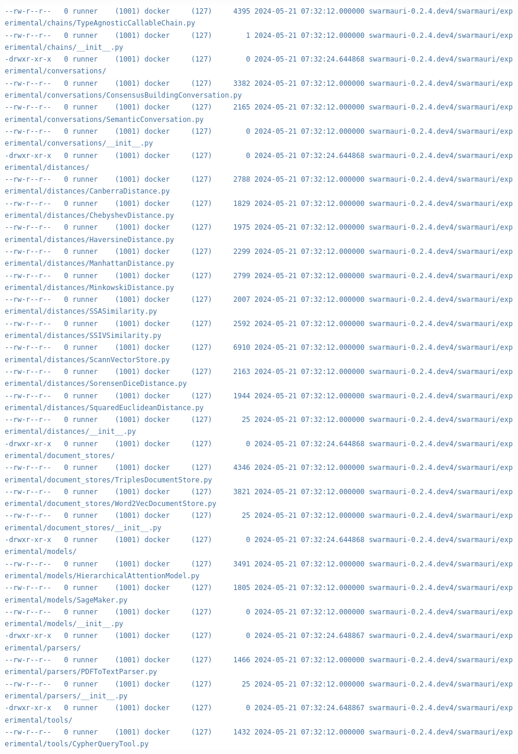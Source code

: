 ```diff
--rw-r--r--   0 runner    (1001) docker     (127)     4395 2024-05-21 07:32:12.000000 swarmauri-0.2.4.dev4/swarmauri/experimental/chains/TypeAgnosticCallableChain.py
--rw-r--r--   0 runner    (1001) docker     (127)        1 2024-05-21 07:32:12.000000 swarmauri-0.2.4.dev4/swarmauri/experimental/chains/__init__.py
-drwxr-xr-x   0 runner    (1001) docker     (127)        0 2024-05-21 07:32:24.644868 swarmauri-0.2.4.dev4/swarmauri/experimental/conversations/
--rw-r--r--   0 runner    (1001) docker     (127)     3382 2024-05-21 07:32:12.000000 swarmauri-0.2.4.dev4/swarmauri/experimental/conversations/ConsensusBuildingConversation.py
--rw-r--r--   0 runner    (1001) docker     (127)     2165 2024-05-21 07:32:12.000000 swarmauri-0.2.4.dev4/swarmauri/experimental/conversations/SemanticConversation.py
--rw-r--r--   0 runner    (1001) docker     (127)        0 2024-05-21 07:32:12.000000 swarmauri-0.2.4.dev4/swarmauri/experimental/conversations/__init__.py
-drwxr-xr-x   0 runner    (1001) docker     (127)        0 2024-05-21 07:32:24.644868 swarmauri-0.2.4.dev4/swarmauri/experimental/distances/
--rw-r--r--   0 runner    (1001) docker     (127)     2788 2024-05-21 07:32:12.000000 swarmauri-0.2.4.dev4/swarmauri/experimental/distances/CanberraDistance.py
--rw-r--r--   0 runner    (1001) docker     (127)     1829 2024-05-21 07:32:12.000000 swarmauri-0.2.4.dev4/swarmauri/experimental/distances/ChebyshevDistance.py
--rw-r--r--   0 runner    (1001) docker     (127)     1975 2024-05-21 07:32:12.000000 swarmauri-0.2.4.dev4/swarmauri/experimental/distances/HaversineDistance.py
--rw-r--r--   0 runner    (1001) docker     (127)     2299 2024-05-21 07:32:12.000000 swarmauri-0.2.4.dev4/swarmauri/experimental/distances/ManhattanDistance.py
--rw-r--r--   0 runner    (1001) docker     (127)     2799 2024-05-21 07:32:12.000000 swarmauri-0.2.4.dev4/swarmauri/experimental/distances/MinkowskiDistance.py
--rw-r--r--   0 runner    (1001) docker     (127)     2007 2024-05-21 07:32:12.000000 swarmauri-0.2.4.dev4/swarmauri/experimental/distances/SSASimilarity.py
--rw-r--r--   0 runner    (1001) docker     (127)     2592 2024-05-21 07:32:12.000000 swarmauri-0.2.4.dev4/swarmauri/experimental/distances/SSIVSimilarity.py
--rw-r--r--   0 runner    (1001) docker     (127)     6910 2024-05-21 07:32:12.000000 swarmauri-0.2.4.dev4/swarmauri/experimental/distances/ScannVectorStore.py
--rw-r--r--   0 runner    (1001) docker     (127)     2163 2024-05-21 07:32:12.000000 swarmauri-0.2.4.dev4/swarmauri/experimental/distances/SorensenDiceDistance.py
--rw-r--r--   0 runner    (1001) docker     (127)     1944 2024-05-21 07:32:12.000000 swarmauri-0.2.4.dev4/swarmauri/experimental/distances/SquaredEuclideanDistance.py
--rw-r--r--   0 runner    (1001) docker     (127)       25 2024-05-21 07:32:12.000000 swarmauri-0.2.4.dev4/swarmauri/experimental/distances/__init__.py
-drwxr-xr-x   0 runner    (1001) docker     (127)        0 2024-05-21 07:32:24.644868 swarmauri-0.2.4.dev4/swarmauri/experimental/document_stores/
--rw-r--r--   0 runner    (1001) docker     (127)     4346 2024-05-21 07:32:12.000000 swarmauri-0.2.4.dev4/swarmauri/experimental/document_stores/TriplesDocumentStore.py
--rw-r--r--   0 runner    (1001) docker     (127)     3821 2024-05-21 07:32:12.000000 swarmauri-0.2.4.dev4/swarmauri/experimental/document_stores/Word2VecDocumentStore.py
--rw-r--r--   0 runner    (1001) docker     (127)       25 2024-05-21 07:32:12.000000 swarmauri-0.2.4.dev4/swarmauri/experimental/document_stores/__init__.py
-drwxr-xr-x   0 runner    (1001) docker     (127)        0 2024-05-21 07:32:24.644868 swarmauri-0.2.4.dev4/swarmauri/experimental/models/
--rw-r--r--   0 runner    (1001) docker     (127)     3491 2024-05-21 07:32:12.000000 swarmauri-0.2.4.dev4/swarmauri/experimental/models/HierarchicalAttentionModel.py
--rw-r--r--   0 runner    (1001) docker     (127)     1805 2024-05-21 07:32:12.000000 swarmauri-0.2.4.dev4/swarmauri/experimental/models/SageMaker.py
--rw-r--r--   0 runner    (1001) docker     (127)        0 2024-05-21 07:32:12.000000 swarmauri-0.2.4.dev4/swarmauri/experimental/models/__init__.py
-drwxr-xr-x   0 runner    (1001) docker     (127)        0 2024-05-21 07:32:24.648867 swarmauri-0.2.4.dev4/swarmauri/experimental/parsers/
--rw-r--r--   0 runner    (1001) docker     (127)     1466 2024-05-21 07:32:12.000000 swarmauri-0.2.4.dev4/swarmauri/experimental/parsers/PDFToTextParser.py
--rw-r--r--   0 runner    (1001) docker     (127)       25 2024-05-21 07:32:12.000000 swarmauri-0.2.4.dev4/swarmauri/experimental/parsers/__init__.py
-drwxr-xr-x   0 runner    (1001) docker     (127)        0 2024-05-21 07:32:24.648867 swarmauri-0.2.4.dev4/swarmauri/experimental/tools/
--rw-r--r--   0 runner    (1001) docker     (127)     1432 2024-05-21 07:32:12.000000 swarmauri-0.2.4.dev4/swarmauri/experimental/tools/CypherQueryTool.py
```